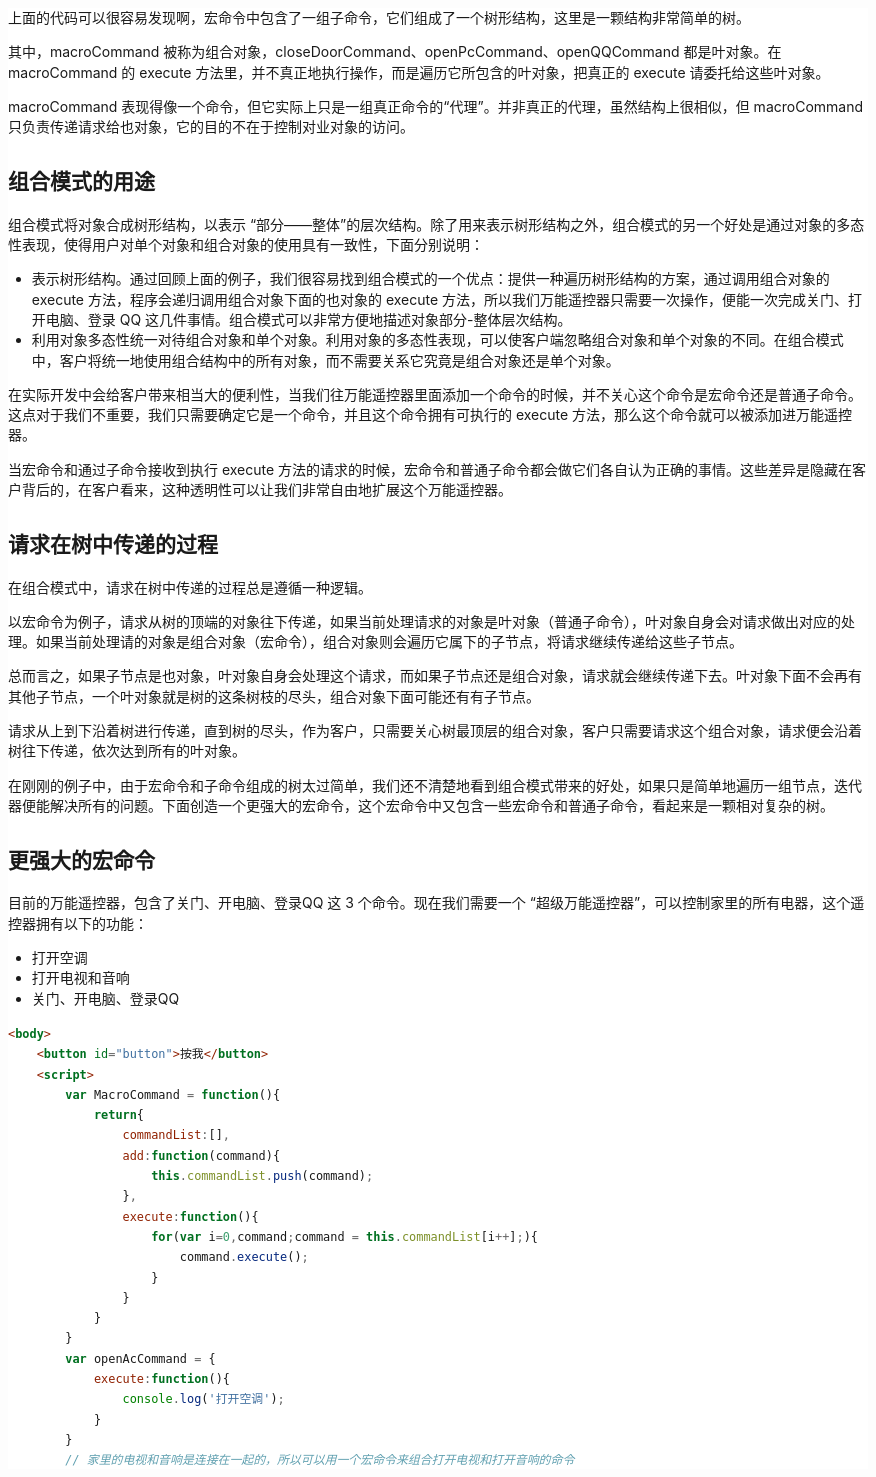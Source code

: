 上面的代码可以很容易发现啊，宏命令中包含了一组子命令，它们组成了一个树形结构，这里是一颗结构非常简单的树。

其中，macroCommand 被称为组合对象，closeDoorCommand、openPcCommand、openQQCommand 都是叶对象。在 macroCommand  的 execute 方法里，并不真正地执行操作，而是遍历它所包含的叶对象，把真正的 execute 请委托给这些叶对象。

macroCommand  表现得像一个命令，但它实际上只是一组真正命令的“代理”。并非真正的代理，虽然结构上很相似，但 macroCommand   只负责传递请求给也对象，它的目的不在于控制对业对象的访问。

## 组合模式的用途

组合模式将对象合成树形结构，以表示 “部分——整体”的层次结构。除了用来表示树形结构之外，组合模式的另一个好处是通过对象的多态性表现，使得用户对单个对象和组合对象的使用具有一致性，下面分别说明：

- 表示树形结构。通过回顾上面的例子，我们很容易找到组合模式的一个优点：提供一种遍历树形结构的方案，通过调用组合对象的 execute 方法，程序会递归调用组合对象下面的也对象的 execute 方法，所以我们万能遥控器只需要一次操作，便能一次完成关门、打开电脑、登录 QQ 这几件事情。组合模式可以非常方便地描述对象部分-整体层次结构。
- 利用对象多态性统一对待组合对象和单个对象。利用对象的多态性表现，可以使客户端忽略组合对象和单个对象的不同。在组合模式中，客户将统一地使用组合结构中的所有对象，而不需要关系它究竟是组合对象还是单个对象。

在实际开发中会给客户带来相当大的便利性，当我们往万能遥控器里面添加一个命令的时候，并不关心这个命令是宏命令还是普通子命令。这点对于我们不重要，我们只需要确定它是一个命令，并且这个命令拥有可执行的 execute 方法，那么这个命令就可以被添加进万能遥控器。

当宏命令和通过子命令接收到执行 execute 方法的请求的时候，宏命令和普通子命令都会做它们各自认为正确的事情。这些差异是隐藏在客户背后的，在客户看来，这种透明性可以让我们非常自由地扩展这个万能遥控器。

## 请求在树中传递的过程

在组合模式中，请求在树中传递的过程总是遵循一种逻辑。

以宏命令为例子，请求从树的顶端的对象往下传递，如果当前处理请求的对象是叶对象（普通子命令），叶对象自身会对请求做出对应的处理。如果当前处理请的对象是组合对象（宏命令），组合对象则会遍历它属下的子节点，将请求继续传递给这些子节点。

总而言之，如果子节点是也对象，叶对象自身会处理这个请求，而如果子节点还是组合对象，请求就会继续传递下去。叶对象下面不会再有其他子节点，一个叶对象就是树的这条树枝的尽头，组合对象下面可能还有有子节点。

请求从上到下沿着树进行传递，直到树的尽头，作为客户，只需要关心树最顶层的组合对象，客户只需要请求这个组合对象，请求便会沿着树往下传递，依次达到所有的叶对象。

在刚刚的例子中，由于宏命令和子命令组成的树太过简单，我们还不清楚地看到组合模式带来的好处，如果只是简单地遍历一组节点，迭代器便能解决所有的问题。下面创造一个更强大的宏命令，这个宏命令中又包含一些宏命令和普通子命令，看起来是一颗相对复杂的树。

## 更强大的宏命令

目前的万能遥控器，包含了关门、开电脑、登录QQ 这 3 个命令。现在我们需要一个 “超级万能遥控器”，可以控制家里的所有电器，这个遥控器拥有以下的功能：

- 打开空调
- 打开电视和音响
- 关门、开电脑、登录QQ

```html
<body>
	<button id="button">按我</button>
	<script>
		var MacroCommand = function(){
			return{
				commandList:[],
				add:function(command){
					this.commandList.push(command);
				},
				execute:function(){
					for(var i=0,command;command = this.commandList[i++];){
						command.execute();
					}
				}
			}
		}
		var openAcCommand = {
			execute:function(){
				console.log('打开空调');
			}
		}	
		// 家里的电视和音响是连接在一起的，所以可以用一个宏命令来组合打开电视和打开音响的命令
```